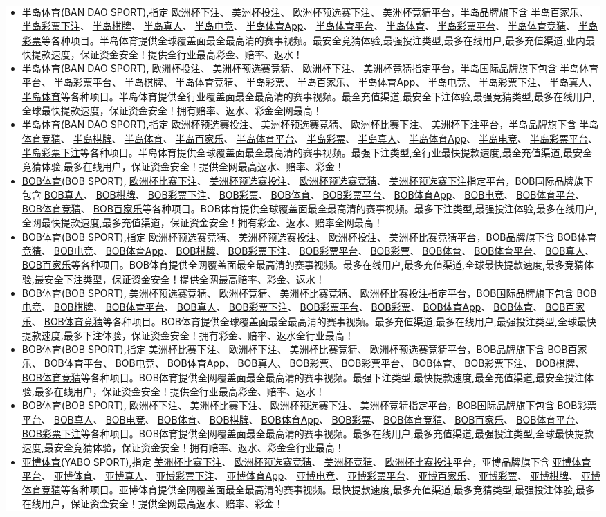- [半岛体育](https://csshours.com)(BAN DAO SPORT),指定 [欧洲杯下注](https://csshours.com)、 [美洲杯投注](https://csshours.com)、 [欧洲杯预选赛下注](https://csshours.com)、 [美洲杯竞猜](https://csshours.com)平台，半岛品牌旗下含 [半岛百家乐](https://csshours.com)、 [半岛彩票下注](https://csshours.com)、 [半岛棋牌](https://csshours.com)、 [半岛真人](https://csshours.com)、 [半岛电竞](https://csshours.com)、 [半岛体育App](https://csshours.com)、 [半岛体育平台](https://csshours.com)、 [半岛体育](https://csshours.com)、 [半岛彩票平台](https://csshours.com)、 [半岛体育竞猜](https://csshours.com)、 [半岛彩票](https://csshours.com)等各种项目。半岛体育提供全球覆盖面最全最高清的赛事视频。最安全竞猜体验,最强投注类型,最多在线用户,最多充值渠道,业内最快提款速度，保证资金安全！提供全行业最高彩金、赔率、返水！
- [半岛体育](https://norcweb.com)(BAN DAO SPORT), [欧洲杯投注](https://norcweb.com)、 [美洲杯预选赛竞猜](https://norcweb.com)、 [欧洲杯下注](https://norcweb.com)、 [美洲杯竞猜](https://norcweb.com)指定平台，半岛国际品牌旗下包含 [半岛体育平台](https://norcweb.com)、 [半岛彩票平台](https://norcweb.com)、 [半岛棋牌](https://norcweb.com)、 [半岛体育竞猜](https://norcweb.com)、 [半岛彩票](https://norcweb.com)、 [半岛百家乐](https://norcweb.com)、 [半岛体育App](https://norcweb.com)、 [半岛电竞](https://norcweb.com)、 [半岛彩票下注](https://norcweb.com)、 [半岛真人](https://norcweb.com)、 [半岛体育](https://norcweb.com)等各种项目。半岛体育提供全行业覆盖面最全最高清的赛事视频。最全充值渠道,最安全下注体验,最强竞猜类型,最多在线用户,全球最快提款速度，保证资金安全！拥有赔率、返水、彩金全网最高！
- [半岛体育](https://gencatolye.com)(BAN DAO SPORT),指定 [欧洲杯预选赛投注](https://gencatolye.com)、 [美洲杯预选赛竞猜](https://gencatolye.com)、 [欧洲杯比赛下注](https://gencatolye.com)、 [美洲杯下注](https://gencatolye.com)平台，半岛品牌旗下含 [半岛体育竞猜](https://gencatolye.com)、 [半岛棋牌](https://gencatolye.com)、 [半岛体育](https://gencatolye.com)、 [半岛百家乐](https://gencatolye.com)、 [半岛体育平台](https://gencatolye.com)、 [半岛彩票](https://gencatolye.com)、 [半岛真人](https://gencatolye.com)、 [半岛体育App](https://gencatolye.com)、 [半岛电竞](https://gencatolye.com)、 [半岛彩票平台](https://gencatolye.com)、 [半岛彩票下注](https://gencatolye.com)等各种项目。半岛体育提供全球覆盖面最全最高清的赛事视频。最强下注类型,全行业最快提款速度,最全充值渠道,最安全竞猜体验,最多在线用户，保证资金安全！提供全网最高返水、赔率、彩金！
- [BOB体育](https://copticmp3.com)(BOB SPORT), [欧洲杯比赛下注](https://copticmp3.com)、 [美洲杯预选赛投注](https://copticmp3.com)、 [欧洲杯预选赛竞猜](https://copticmp3.com)、 [美洲杯预选赛下注](https://copticmp3.com)指定平台，BOB国际品牌旗下包含 [BOB真人](https://copticmp3.com)、 [BOB棋牌](https://copticmp3.com)、 [BOB彩票下注](https://copticmp3.com)、 [BOB彩票](https://copticmp3.com)、 [BOB体育](https://copticmp3.com)、 [BOB彩票平台](https://copticmp3.com)、 [BOB体育App](https://copticmp3.com)、 [BOB电竞](https://copticmp3.com)、 [BOB体育平台](https://copticmp3.com)、 [BOB体育竞猜](https://copticmp3.com)、 [BOB百家乐](https://copticmp3.com)等各种项目。BOB体育提供全球覆盖面最全最高清的赛事视频。最多下注类型,最强投注体验,最多在线用户,全网最快提款速度,最多充值渠道，保证资金安全！拥有彩金、返水、赔率全网最高！
- [BOB体育](https://pdstdhbkj.com)(BOB SPORT),指定 [欧洲杯预选赛竞猜](https://pdstdhbkj.com)、 [美洲杯预选赛投注](https://pdstdhbkj.com)、 [欧洲杯投注](https://pdstdhbkj.com)、 [美洲杯比赛竞猜](https://pdstdhbkj.com)平台，BOB品牌旗下含 [BOB体育竞猜](https://pdstdhbkj.com)、 [BOB电竞](https://pdstdhbkj.com)、 [BOB体育App](https://pdstdhbkj.com)、 [BOB棋牌](https://pdstdhbkj.com)、 [BOB彩票下注](https://pdstdhbkj.com)、 [BOB彩票平台](https://pdstdhbkj.com)、 [BOB彩票](https://pdstdhbkj.com)、 [BOB体育](https://pdstdhbkj.com)、 [BOB体育平台](https://pdstdhbkj.com)、 [BOB真人](https://pdstdhbkj.com)、 [BOB百家乐](https://pdstdhbkj.com)等各种项目。BOB体育提供全网覆盖面最全最高清的赛事视频。最多在线用户,最多充值渠道,全球最快提款速度,最多竞猜体验,最安全下注类型，保证资金安全！提供全网最高赔率、彩金、返水！
- [BOB体育](https://canadadrugs24.com)(BOB SPORT), [美洲杯预选赛竞猜](https://canadadrugs24.com)、 [欧洲杯竞猜](https://canadadrugs24.com)、 [美洲杯比赛竞猜](https://canadadrugs24.com)、 [欧洲杯比赛投注](https://canadadrugs24.com)指定平台，BOB国际品牌旗下包含 [BOB电竞](https://canadadrugs24.com)、 [BOB棋牌](https://canadadrugs24.com)、 [BOB体育平台](https://canadadrugs24.com)、 [BOB真人](https://canadadrugs24.com)、 [BOB彩票下注](https://canadadrugs24.com)、 [BOB彩票平台](https://canadadrugs24.com)、 [BOB彩票](https://canadadrugs24.com)、 [BOB体育App](https://canadadrugs24.com)、 [BOB体育](https://canadadrugs24.com)、 [BOB百家乐](https://canadadrugs24.com)、 [BOB体育竞猜](https://canadadrugs24.com)等各种项目。BOB体育提供全球覆盖面最全最高清的赛事视频。最多充值渠道,最多在线用户,最强投注类型,全球最快提款速度,最多下注体验，保证资金安全！拥有彩金、赔率、返水全行业最高！
- [BOB体育](https://karminfotech.com)(BOB SPORT),指定 [美洲杯比赛下注](https://karminfotech.com)、 [欧洲杯下注](https://karminfotech.com)、 [美洲杯比赛竞猜](https://karminfotech.com)、 [欧洲杯预选赛竞猜](https://karminfotech.com)平台，BOB品牌旗下含 [BOB百家乐](https://karminfotech.com)、 [BOB体育平台](https://karminfotech.com)、 [BOB电竞](https://karminfotech.com)、 [BOB体育App](https://karminfotech.com)、 [BOB真人](https://karminfotech.com)、 [BOB彩票](https://karminfotech.com)、 [BOB彩票平台](https://karminfotech.com)、 [BOB体育](https://karminfotech.com)、 [BOB彩票下注](https://karminfotech.com)、 [BOB棋牌](https://karminfotech.com)、 [BOB体育竞猜](https://karminfotech.com)等各种项目。BOB体育提供全网覆盖面最全最高清的赛事视频。最强下注类型,最快提款速度,最全充值渠道,最安全投注体验,最多在线用户，保证资金安全！提供全行业最高彩金、赔率、返水！
- [BOB体育](https://nagisa-magic.com)(BOB SPORT), [欧洲杯下注](https://nagisa-magic.com)、 [美洲杯比赛下注](https://nagisa-magic.com)、 [欧洲杯预选赛下注](https://nagisa-magic.com)、 [美洲杯竞猜](https://nagisa-magic.com)指定平台，BOB国际品牌旗下包含 [BOB彩票平台](https://nagisa-magic.com)、 [BOB真人](https://nagisa-magic.com)、 [BOB电竞](https://nagisa-magic.com)、 [BOB体育](https://nagisa-magic.com)、 [BOB棋牌](https://nagisa-magic.com)、 [BOB体育App](https://nagisa-magic.com)、 [BOB彩票](https://nagisa-magic.com)、 [BOB体育竞猜](https://nagisa-magic.com)、 [BOB百家乐](https://nagisa-magic.com)、 [BOB体育平台](https://nagisa-magic.com)、 [BOB彩票下注](https://nagisa-magic.com)等各种项目。BOB体育提供全网覆盖面最全最高清的赛事视频。最多在线用户,最多充值渠道,最强投注类型,全球最快提款速度,最安全竞猜体验，保证资金安全！拥有赔率、返水、彩金全行业最高！
- [亚博体育](https://亚博体育.icu)(YABO SPORT),指定 [美洲杯比赛下注](https://亚博体育.icu)、 [欧洲杯预选赛竞猜](https://亚博体育.icu)、 [美洲杯竞猜](https://亚博体育.icu)、 [欧洲杯比赛投注](https://亚博体育.icu)平台，亚博品牌旗下含 [亚博体育平台](https://亚博体育.icu)、 [亚博体育](https://亚博体育.icu)、 [亚博真人](https://亚博体育.icu)、 [亚博彩票下注](https://亚博体育.icu)、 [亚博体育App](https://亚博体育.icu)、 [亚博电竞](https://亚博体育.icu)、 [亚博彩票平台](https://亚博体育.icu)、 [亚博百家乐](https://亚博体育.icu)、 [亚博彩票](https://亚博体育.icu)、 [亚博棋牌](https://亚博体育.icu)、 [亚博体育竞猜](https://亚博体育.icu)等各种项目。亚博体育提供全网覆盖面最全最高清的赛事视频。最快提款速度,最多充值渠道,最多竞猜类型,最强投注体验,最多在线用户，保证资金安全！提供全网最高返水、赔率、彩金！